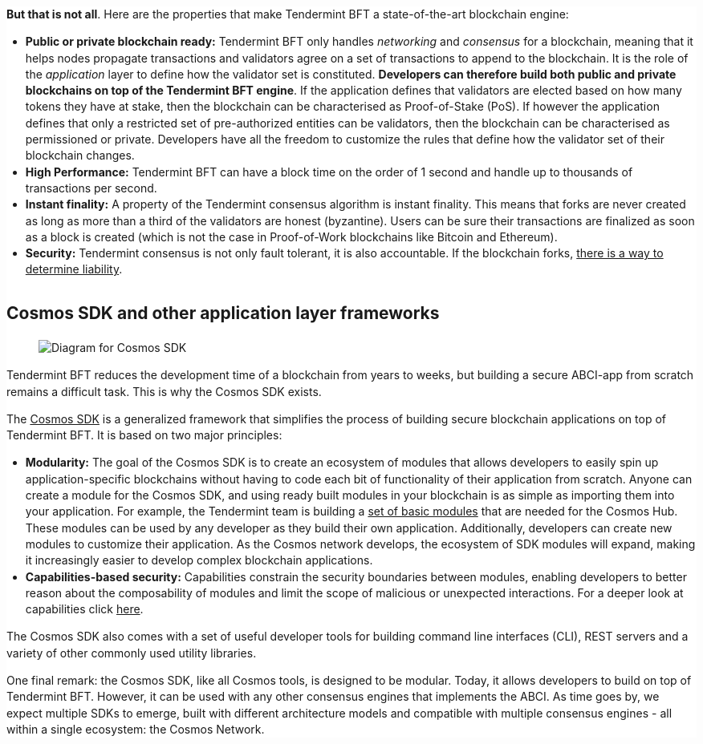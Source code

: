 **But that is not all**. Here are the properties that make Tendermint BFT a state-of-the-art blockchain engine:

- **Public or private blockchain ready:** Tendermint BFT only handles _networking_ and _consensus_ for a blockchain, meaning that it helps nodes propagate transactions and validators agree on a set of transactions to append to the blockchain. It is the role of the _application_ layer to define how the <def value="validator-set">validator set</def> is constituted. **Developers can therefore build both public and private blockchains on top of the Tendermint BFT engine**. If the application defines that validators are elected based on how many tokens they have at stake, then the blockchain can be characterised as <def value="pos">Proof-of-Stake (PoS)</def>. If however the application defines that only a restricted set of pre-authorized entities can be validators, then the blockchain can be characterised as permissioned or private. Developers have all the freedom to customize the rules that define how the validator set of their blockchain changes.
- **High Performance:** Tendermint BFT can have a block time on the order of 1 second and handle up to thousands of transactions per second.
- **Instant finality:** A property of the Tendermint consensus algorithm is instant finality. This means that forks are never created as long as more than a third of the validators are honest (byzantine). Users can be sure their transactions are finalized as soon as a block is created (which is not the case in Proof-of-Work blockchains like Bitcoin and Ethereum).
- **Security:** Tendermint consensus is not only fault tolerant, it is also accountable. If the blockchain forks, [there is a way to determine liability](https://docs.tendermint.com/master/spec/consensus/light-client/accountability.html#fork-accountability).

## Cosmos SDK and other application layer frameworks

<figure><img src="/images/intro/04-sdk.svg" alt="Diagram for Cosmos SDK"></figure>

Tendermint BFT reduces the development time of a blockchain from years to weeks, but building a secure ABCI-app from scratch remains a difficult task. This is why the <def value="cosmos-sdk">Cosmos SDK</def> exists.

The [Cosmos SDK](/sdk) is a generalized framework that simplifies the process of building secure blockchain applications on top of Tendermint BFT. It is based on two major principles:

- **Modularity:** The goal of the Cosmos SDK is to create an ecosystem of <def value="module">modules</def> that allows developers to easily spin up <def value="application-specific-blockchain">application-specific blockchains</def> without having to code each bit of functionality of their application from scratch. Anyone can create a module for the Cosmos SDK, and using ready built modules in your blockchain is as simple as importing them into your application. For example, the Tendermint team is building a [set of basic modules](https://github.com/cosmos/cosmos-sdk/tree/develop/x) that are needed for the <def value="cosmos-hub">Cosmos Hub</def>. These modules can be used by any developer as they build their own application. Additionally, developers can create new modules to customize their application. As the Cosmos network develops, the ecosystem of SDK modules will expand, making it increasingly easier to develop complex blockchain applications.
- **Capabilities-based security:** Capabilities constrain the security boundaries between modules, enabling developers to better reason about the composability of modules and limit the scope of malicious or unexpected interactions. For a deeper look at capabilities click [here](https://docs.cosmos.network/master/core/ocap.html).

The Cosmos SDK also comes with a set of useful developer tools for building command line interfaces (CLI), REST servers and a variety of other commonly used utility libraries.

One final remark: the Cosmos SDK, like all Cosmos tools, is designed to be modular. Today, it allows developers to build on top of Tendermint BFT. However, it can be used with any other consensus engines that implements the ABCI. As time goes by, we expect multiple SDKs to emerge, built with different architecture models and compatible with multiple consensus engines - all within a single ecosystem: the Cosmos Network.
